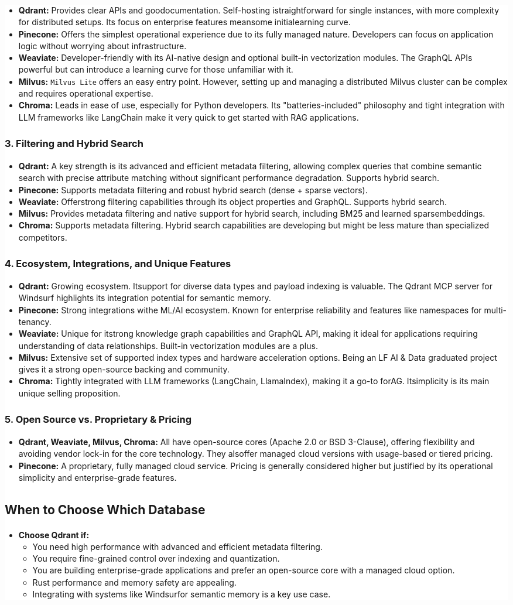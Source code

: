 *   **Qdrant:** Provides clear APIs and goodocumentation. Self-hosting istraightforward for single instances, with more complexity for distributed setups. Its focus on enterprise features meansome initialearning curve.
*   **Pinecone:** Offers the simplest operational experience due to its fully managed nature. Developers can focus on application logic without worrying about infrastructure.
*   **Weaviate:** Developer-friendly with its AI-native design and optional built-in vectorization modules. The GraphQL APIs powerful but can introduce a learning curve for those unfamiliar with it.
*   **Milvus:** `Milvus Lite` offers an easy entry point. However, setting up and managing a distributed Milvus cluster can be complex and requires operational expertise.
*   **Chroma:** Leads in ease of use, especially for Python developers. Its "batteries-included" philosophy and tight integration with LLM frameworks like LangChain make it very quick to get started with RAG applications.

### 3. Filtering and Hybrid Search

*   **Qdrant:** A key strength is its advanced and efficient metadata filtering, allowing complex queries that combine semantic search with precise attribute matching without significant performance degradation. Supports hybrid search.
*   **Pinecone:** Supports metadata filtering and robust hybrid search (dense + sparse vectors).
*   **Weaviate:** Offerstrong filtering capabilities through its object properties and GraphQL. Supports hybrid search.
*   **Milvus:** Provides metadata filtering and native support for hybrid search, including BM25 and learned sparsembeddings.
*   **Chroma:** Supports metadata filtering. Hybrid search capabilities are developing but might be less mature than specialized competitors.

### 4. Ecosystem, Integrations, and Unique Features

*   **Qdrant:** Growing ecosystem. Itsupport for diverse data types and payload indexing is valuable. The Qdrant MCP server for Windsurf highlights its integration potential for semantic memory.
*   **Pinecone:** Strong integrations withe ML/AI ecosystem. Known for enterprise reliability and features like namespaces for multi-tenancy.
*   **Weaviate:** Unique for itstrong knowledge graph capabilities and GraphQL API, making it ideal for applications requiring understanding of data relationships. Built-in vectorization modules are a plus.
*   **Milvus:** Extensive set of supported index types and hardware acceleration options. Being an LF AI & Data graduated project gives it a strong open-source backing and community.
*   **Chroma:** Tightly integrated with LLM frameworks (LangChain, LlamaIndex), making it a go-to forAG. Itsimplicity is its main unique selling proposition.

### 5. Open Source vs. Proprietary & Pricing

*   **Qdrant, Weaviate, Milvus, Chroma:** All have open-source cores (Apache 2.0 or BSD 3-Clause), offering flexibility and avoiding vendor lock-in for the core technology. They alsoffer managed cloud versions with usage-based or tiered pricing.
*   **Pinecone:** A proprietary, fully managed cloud service. Pricing is generally considered higher but justified by its operational simplicity and enterprise-grade features.

## When to Choose Which Database

*   **Choose Qdrant if:**
    *   You need high performance with advanced and efficient metadata filtering.
    *   You require fine-grained control over indexing and quantization.
    *   You are building enterprise-grade applications and prefer an open-source core with a managed cloud option.
    *   Rust performance and memory safety are appealing.
    *   Integrating with systems like Windsurfor semantic memory is a key use case.
